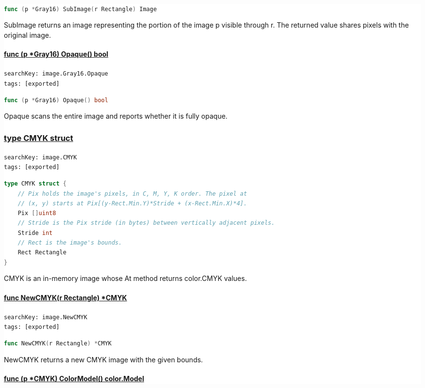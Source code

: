 ```Go
func (p *Gray16) SubImage(r Rectangle) Image
```

SubImage returns an image representing the portion of the image p visible through r. The returned value shares pixels with the original image. 

#### <a id="Gray16.Opaque" href="#Gray16.Opaque">func (p *Gray16) Opaque() bool</a>

```
searchKey: image.Gray16.Opaque
tags: [exported]
```

```Go
func (p *Gray16) Opaque() bool
```

Opaque scans the entire image and reports whether it is fully opaque. 

### <a id="CMYK" href="#CMYK">type CMYK struct</a>

```
searchKey: image.CMYK
tags: [exported]
```

```Go
type CMYK struct {
	// Pix holds the image's pixels, in C, M, Y, K order. The pixel at
	// (x, y) starts at Pix[(y-Rect.Min.Y)*Stride + (x-Rect.Min.X)*4].
	Pix []uint8
	// Stride is the Pix stride (in bytes) between vertically adjacent pixels.
	Stride int
	// Rect is the image's bounds.
	Rect Rectangle
}
```

CMYK is an in-memory image whose At method returns color.CMYK values. 

#### <a id="NewCMYK" href="#NewCMYK">func NewCMYK(r Rectangle) *CMYK</a>

```
searchKey: image.NewCMYK
tags: [exported]
```

```Go
func NewCMYK(r Rectangle) *CMYK
```

NewCMYK returns a new CMYK image with the given bounds. 

#### <a id="CMYK.ColorModel" href="#CMYK.ColorModel">func (p *CMYK) ColorModel() color.Model</a>
